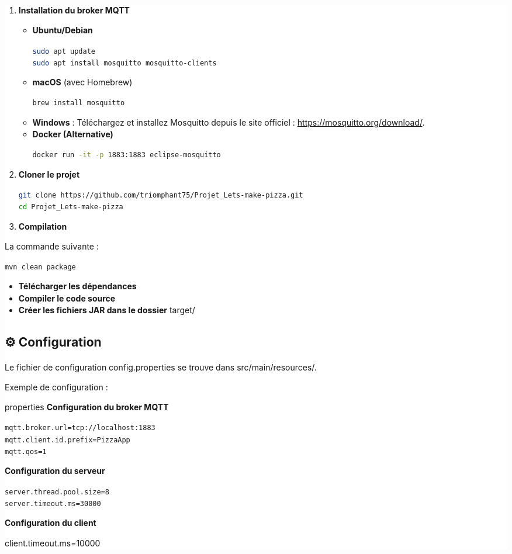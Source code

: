 1. **Installation du broker MQTT**
   - **Ubuntu/Debian**
     ```bash
     sudo apt update
     sudo apt install mosquitto mosquitto-clients
     ```
   - **macOS** (avec Homebrew)
     ```bash
     brew install mosquitto
     ```
   - **Windows** : Téléchargez et installez Mosquitto depuis le site officiel : https://mosquitto.org/download/.
   - **Docker (Alternative)**
     ```bash
     docker run -it -p 1883:1883 eclipse-mosquitto
     ```

2. **Cloner le projet**
   ```bash
   git clone https://github.com/triomphant75/Projet_Lets-make-pizza.git
   cd Projet_Lets-make-pizza

3. **Compilation**

La commande suivante :

```bash
mvn clean package
 ```
- **Télécharger les dépendances**
- **Compiler le code source**
- **Créer les fichiers JAR dans le dossier** target/

## ⚙️ Configuration
Le fichier de configuration config.properties se trouve dans src/main/resources/.

Exemple de configuration :

properties
**Configuration du broker MQTT**
```bash
mqtt.broker.url=tcp://localhost:1883
mqtt.client.id.prefix=PizzaApp
mqtt.qos=1
```

**Configuration du serveur**
```bash
server.thread.pool.size=8
server.timeout.ms=30000
```
**Configuration du client**

client.timeout.ms=10000
